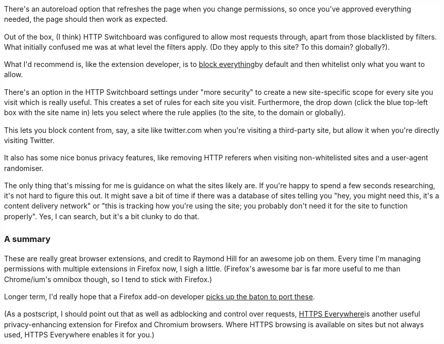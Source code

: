 There's an autoreload option that refreshes the page when you change
permissions, so once you've approved everything needed, the page should
then work as expected.

Out of the box, (I think) HTTP Switchboard was configured to allow most
requests through, apart from those blacklisted by filters. What
initially confused me was at what level the filters apply. (Do they
apply to this site? To this domain? globally?).

What I'd recommend is, like the extension developer, is to [block
everything](https://github.com/gorhill/httpswitchboard/wiki/How-to-use-HTTP-Switchboard:-Two-opposing-views)by
default and then whitelist only what you want to allow.

There's an option in the HTTP Switchboard settings under "more security"
to create a new site-specific scope for every site you visit which is
really useful. This creates a set of rules for each site you visit.
Furthermore, the drop down (click the blue top-left box with the site
name in) lets you select where the rule applies (to the site, to the
domain or globally).

This lets you block content from, say, a site like twitter.com when
you're visiting a third-party site, but allow it when you're directly
visiting Twitter.

It also has some nice bonus privacy features, like removing HTTP
referers when visiting non-whitelisted sites and a user-agent
randomiser.

The only thing that's missing for me is guidance on what the sites
likely are. If you're happy to spend a few seconds researching, it's not
hard to figure this out. It might save a bit of time if there was a
database of sites telling you "hey, you might need this, it's a content
delivery network" or "this is tracking how you're using the site; you
probably don't need it for the site to function properly". Yes, I can
search, but it's a bit clunky to do that.

### A summary

These are really great browser extensions, and credit to Raymond Hill
for an awesome job on them. Every time I'm managing permissions with
multiple extensions in Firefox now, I sigh a little. (Firefox's awesome
bar is far more useful to me than Chrome/ium's omnibox though, so I tend
to stick with Firefox.)

Longer term, I'd really hope that a Firefox add-on developer [picks up
the baton to port these](https://github.com/gorhill/uBlock/issues/27).

(As a postscript, I should point out that as well as adblocking and
control over requests, [HTTPS
Everywhere](https://www.eff.org/https-everywhere)is another useful
privacy-enhancing extension for Firefox and Chromium browsers. Where
HTTPS browsing is available on sites but not always used, HTTPS
Everywhere enables it for you.)

</p>

